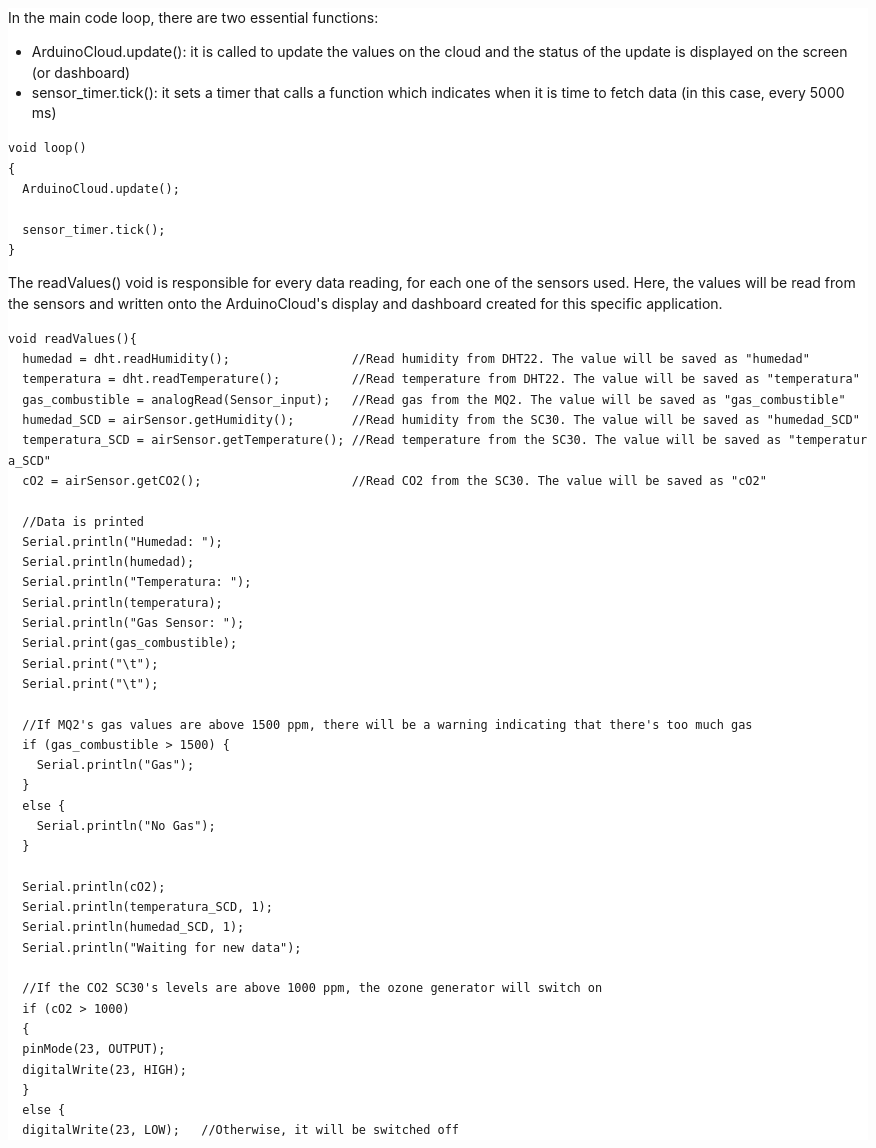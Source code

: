 In the main code loop, there are two essential functions:
- ArduinoCloud.update(): it is called to update the values on the cloud and the status of the update is displayed on the screen (or dashboard)
- sensor_timer.tick(): it sets a timer that calls a function which indicates when it is time to fetch data (in this case, every 5000 ms)

```shell
void loop()
{
  ArduinoCloud.update();
  
  sensor_timer.tick();
}
```
The readValues() void is responsible for every data reading, for each one of the sensors used. Here, the values will be read from the sensors and written onto the ArduinoCloud's display and dashboard created for this specific application.

```shell
void readValues(){  
  humedad = dht.readHumidity();                 //Read humidity from DHT22. The value will be saved as "humedad"
  temperatura = dht.readTemperature();          //Read temperature from DHT22. The value will be saved as "temperatura"
  gas_combustible = analogRead(Sensor_input);   //Read gas from the MQ2. The value will be saved as "gas_combustible"
  humedad_SCD = airSensor.getHumidity();        //Read humidity from the SC30. The value will be saved as "humedad_SCD"
  temperatura_SCD = airSensor.getTemperature(); //Read temperature from the SC30. The value will be saved as "temperatura_SCD"
  cO2 = airSensor.getCO2();                     //Read CO2 from the SC30. The value will be saved as "cO2"
  
  //Data is printed
  Serial.println("Humedad: "); 
  Serial.println(humedad);
  Serial.println("Temperatura: ");
  Serial.println(temperatura);
  Serial.println("Gas Sensor: ");  
  Serial.print(gas_combustible);   
  Serial.print("\t");
  Serial.print("\t");
  
  //If MQ2's gas values are above 1500 ppm, there will be a warning indicating that there's too much gas
  if (gas_combustible > 1500) {    
    Serial.println("Gas");  
  }
  else {
    Serial.println("No Gas");
  }
  
  Serial.println(cO2);
  Serial.println(temperatura_SCD, 1);
  Serial.println(humedad_SCD, 1);
  Serial.println("Waiting for new data");
  
  //If the CO2 SC30's levels are above 1000 ppm, the ozone generator will switch on
  if (cO2 > 1000)
  {
  pinMode(23, OUTPUT);
  digitalWrite(23, HIGH);
  }
  else {
  digitalWrite(23, LOW);   //Otherwise, it will be switched off
```